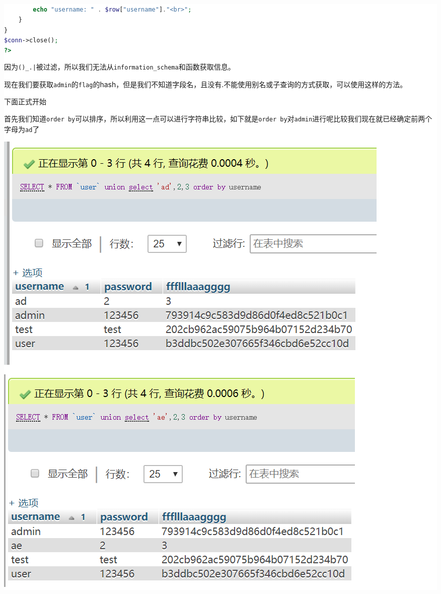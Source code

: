 ```php
        echo "username: " . $row["username"]."<br>";
    }
}
$conn->close();
?>
```

因为`()_.|`被过滤，所以我们无法从`information_schema`和函数获取信息。

现在我们要获取`admin`的`flag`的hash，但是我们不知道字段名，且没有.不能使用别名或子查询的方式获取，可以使用这样的方法。

下面正式开始

首先我们知道`order by`可以排序，所以利用这一点可以进行字符串比较，如下就是`order by`对`admin`进行呢比较我们现在就已经确定前两个字母为`ad`了  

![](images/ctf-2021-06-18-16-54-50.png)

![](images/ctf-2021-06-18-16-54-56.png)
